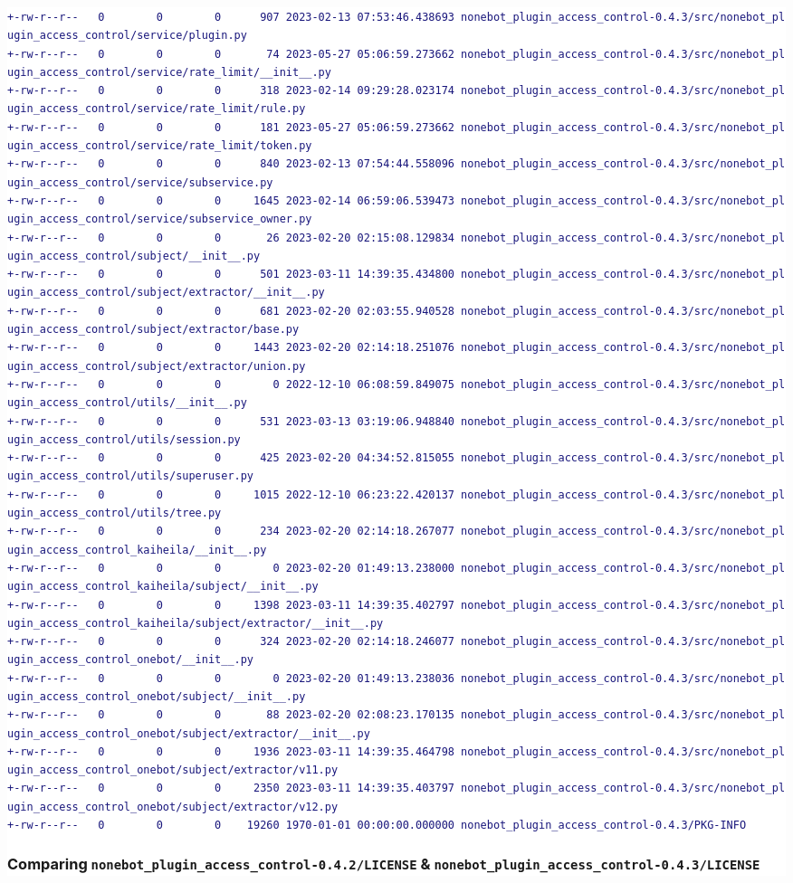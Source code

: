 ```diff
+-rw-r--r--   0        0        0      907 2023-02-13 07:53:46.438693 nonebot_plugin_access_control-0.4.3/src/nonebot_plugin_access_control/service/plugin.py
+-rw-r--r--   0        0        0       74 2023-05-27 05:06:59.273662 nonebot_plugin_access_control-0.4.3/src/nonebot_plugin_access_control/service/rate_limit/__init__.py
+-rw-r--r--   0        0        0      318 2023-02-14 09:29:28.023174 nonebot_plugin_access_control-0.4.3/src/nonebot_plugin_access_control/service/rate_limit/rule.py
+-rw-r--r--   0        0        0      181 2023-05-27 05:06:59.273662 nonebot_plugin_access_control-0.4.3/src/nonebot_plugin_access_control/service/rate_limit/token.py
+-rw-r--r--   0        0        0      840 2023-02-13 07:54:44.558096 nonebot_plugin_access_control-0.4.3/src/nonebot_plugin_access_control/service/subservice.py
+-rw-r--r--   0        0        0     1645 2023-02-14 06:59:06.539473 nonebot_plugin_access_control-0.4.3/src/nonebot_plugin_access_control/service/subservice_owner.py
+-rw-r--r--   0        0        0       26 2023-02-20 02:15:08.129834 nonebot_plugin_access_control-0.4.3/src/nonebot_plugin_access_control/subject/__init__.py
+-rw-r--r--   0        0        0      501 2023-03-11 14:39:35.434800 nonebot_plugin_access_control-0.4.3/src/nonebot_plugin_access_control/subject/extractor/__init__.py
+-rw-r--r--   0        0        0      681 2023-02-20 02:03:55.940528 nonebot_plugin_access_control-0.4.3/src/nonebot_plugin_access_control/subject/extractor/base.py
+-rw-r--r--   0        0        0     1443 2023-02-20 02:14:18.251076 nonebot_plugin_access_control-0.4.3/src/nonebot_plugin_access_control/subject/extractor/union.py
+-rw-r--r--   0        0        0        0 2022-12-10 06:08:59.849075 nonebot_plugin_access_control-0.4.3/src/nonebot_plugin_access_control/utils/__init__.py
+-rw-r--r--   0        0        0      531 2023-03-13 03:19:06.948840 nonebot_plugin_access_control-0.4.3/src/nonebot_plugin_access_control/utils/session.py
+-rw-r--r--   0        0        0      425 2023-02-20 04:34:52.815055 nonebot_plugin_access_control-0.4.3/src/nonebot_plugin_access_control/utils/superuser.py
+-rw-r--r--   0        0        0     1015 2022-12-10 06:23:22.420137 nonebot_plugin_access_control-0.4.3/src/nonebot_plugin_access_control/utils/tree.py
+-rw-r--r--   0        0        0      234 2023-02-20 02:14:18.267077 nonebot_plugin_access_control-0.4.3/src/nonebot_plugin_access_control_kaiheila/__init__.py
+-rw-r--r--   0        0        0        0 2023-02-20 01:49:13.238000 nonebot_plugin_access_control-0.4.3/src/nonebot_plugin_access_control_kaiheila/subject/__init__.py
+-rw-r--r--   0        0        0     1398 2023-03-11 14:39:35.402797 nonebot_plugin_access_control-0.4.3/src/nonebot_plugin_access_control_kaiheila/subject/extractor/__init__.py
+-rw-r--r--   0        0        0      324 2023-02-20 02:14:18.246077 nonebot_plugin_access_control-0.4.3/src/nonebot_plugin_access_control_onebot/__init__.py
+-rw-r--r--   0        0        0        0 2023-02-20 01:49:13.238036 nonebot_plugin_access_control-0.4.3/src/nonebot_plugin_access_control_onebot/subject/__init__.py
+-rw-r--r--   0        0        0       88 2023-02-20 02:08:23.170135 nonebot_plugin_access_control-0.4.3/src/nonebot_plugin_access_control_onebot/subject/extractor/__init__.py
+-rw-r--r--   0        0        0     1936 2023-03-11 14:39:35.464798 nonebot_plugin_access_control-0.4.3/src/nonebot_plugin_access_control_onebot/subject/extractor/v11.py
+-rw-r--r--   0        0        0     2350 2023-03-11 14:39:35.403797 nonebot_plugin_access_control-0.4.3/src/nonebot_plugin_access_control_onebot/subject/extractor/v12.py
+-rw-r--r--   0        0        0    19260 1970-01-01 00:00:00.000000 nonebot_plugin_access_control-0.4.3/PKG-INFO
```

### Comparing `nonebot_plugin_access_control-0.4.2/LICENSE` & `nonebot_plugin_access_control-0.4.3/LICENSE`
